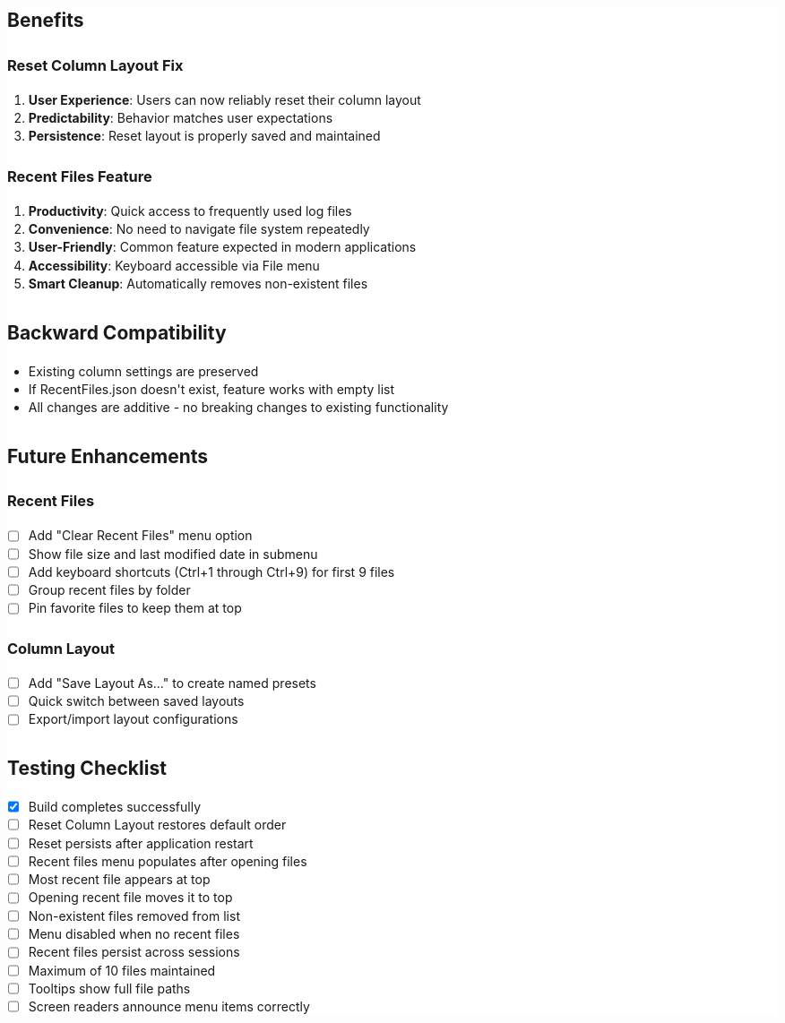 ## Benefits

### Reset Column Layout Fix
1. **User Experience**: Users can now reliably reset their column layout
2. **Predictability**: Behavior matches user expectations
3. **Persistence**: Reset layout is properly saved and maintained

### Recent Files Feature
1. **Productivity**: Quick access to frequently used log files
2. **Convenience**: No need to navigate file system repeatedly
3. **User-Friendly**: Common feature expected in modern applications
4. **Accessibility**: Keyboard accessible via File menu
5. **Smart Cleanup**: Automatically removes non-existent files

## Backward Compatibility

- Existing column settings are preserved
- If RecentFiles.json doesn't exist, feature works with empty list
- All changes are additive - no breaking changes to existing functionality

## Future Enhancements

### Recent Files
- [ ] Add "Clear Recent Files" menu option
- [ ] Show file size and last modified date in submenu
- [ ] Add keyboard shortcuts (Ctrl+1 through Ctrl+9) for first 9 files
- [ ] Group recent files by folder
- [ ] Pin favorite files to keep them at top

### Column Layout
- [ ] Add "Save Layout As..." to create named presets
- [ ] Quick switch between saved layouts
- [ ] Export/import layout configurations

## Testing Checklist

- [x] Build completes successfully
- [ ] Reset Column Layout restores default order
- [ ] Reset persists after application restart
- [ ] Recent files menu populates after opening files
- [ ] Most recent file appears at top
- [ ] Opening recent file moves it to top
- [ ] Non-existent files removed from list
- [ ] Menu disabled when no recent files
- [ ] Recent files persist across sessions
- [ ] Maximum of 10 files maintained
- [ ] Tooltips show full file paths
- [ ] Screen readers announce menu items correctly
